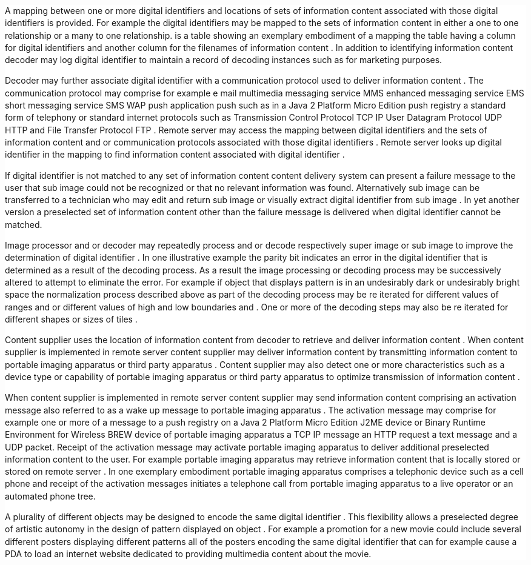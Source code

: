 A mapping between one or more digital identifiers and locations of sets of information content associated with those digital identifiers is provided. For example the digital identifiers may be mapped to the sets of information content in either a one to one relationship or a many to one relationship. is a table showing an exemplary embodiment of a mapping the table having a column for digital identifiers and another column for the filenames of information content . In addition to identifying information content decoder may log digital identifier to maintain a record of decoding instances such as for marketing purposes.

Decoder may further associate digital identifier with a communication protocol used to deliver information content . The communication protocol may comprise for example e mail multimedia messaging service MMS enhanced messaging service EMS short messaging service SMS WAP push application push such as in a Java 2 Platform Micro Edition push registry a standard form of telephony or standard internet protocols such as Transmission Control Protocol TCP IP User Datagram Protocol UDP HTTP and File Transfer Protocol FTP . Remote server may access the mapping between digital identifiers and the sets of information content and or communication protocols associated with those digital identifiers . Remote server looks up digital identifier in the mapping to find information content associated with digital identifier .

If digital identifier is not matched to any set of information content content delivery system can present a failure message to the user that sub image could not be recognized or that no relevant information was found. Alternatively sub image can be transferred to a technician who may edit and return sub image or visually extract digital identifier from sub image . In yet another version a preselected set of information content other than the failure message is delivered when digital identifier cannot be matched.

Image processor and or decoder may repeatedly process and or decode respectively super image or sub image to improve the determination of digital identifier . In one illustrative example the parity bit indicates an error in the digital identifier that is determined as a result of the decoding process. As a result the image processing or decoding process may be successively altered to attempt to eliminate the error. For example if object that displays pattern is in an undesirably dark or undesirably bright space the normalization process described above as part of the decoding process may be re iterated for different values of ranges and or different values of high and low boundaries and . One or more of the decoding steps may also be re iterated for different shapes or sizes of tiles .

Content supplier uses the location of information content from decoder to retrieve and deliver information content . When content supplier is implemented in remote server content supplier may deliver information content by transmitting information content to portable imaging apparatus or third party apparatus . Content supplier may also detect one or more characteristics such as a device type or capability of portable imaging apparatus or third party apparatus to optimize transmission of information content .

When content supplier is implemented in remote server content supplier may send information content comprising an activation message also referred to as a wake up message to portable imaging apparatus . The activation message may comprise for example one or more of a message to a push registry on a Java 2 Platform Micro Edition J2ME device or Binary Runtime Environment for Wireless BREW device of portable imaging apparatus a TCP IP message an HTTP request a text message and a UDP packet. Receipt of the activation message may activate portable imaging apparatus to deliver additional preselected information content to the user. For example portable imaging apparatus may retrieve information content that is locally stored or stored on remote server . In one exemplary embodiment portable imaging apparatus comprises a telephonic device such as a cell phone and receipt of the activation messages initiates a telephone call from portable imaging apparatus to a live operator or an automated phone tree.

A plurality of different objects may be designed to encode the same digital identifier . This flexibility allows a preselected degree of artistic autonomy in the design of pattern displayed on object . For example a promotion for a new movie could include several different posters displaying different patterns all of the posters encoding the same digital identifier that can for example cause a PDA to load an internet website dedicated to providing multimedia content about the movie.

